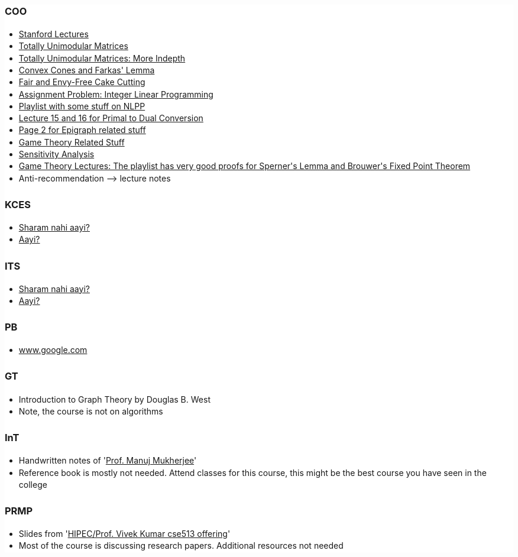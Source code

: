### COO
- [Stanford Lectures](https://www.youtube.com/playlist?list=PL8WsPW41L6l7rviIGvIkY0-jn-tM3YSNi)
- [Totally Unimodular Matrices](https://www.youtube.com/watch?v=3BPHGeWuAyA)
- [Totally Unimodular Matrices: More Indepth](https://www.youtube.com/watch?v=Fmjy74c-R-I)
- [Convex Cones and Farkas' Lemma](https://www.youtube.com/watch?v=uBjv6zFIs9M)
- [Fair and Envy-Free Cake Cutting](https://www.youtube.com/watch?v=cBjvsbRu6Gc)
- [Assignment Problem: Integer Linear Programming](https://www.youtube.com/watch?v=NxtXYV1ECVM)
- [Playlist with some stuff on NLPP](https://www.youtube.com/playlist?list=PLm_MSClsnwm8ZKue0FAIDObAVKd3dfBSh)
- [Lecture 15 and 16 for Primal to Dual Conversion](https://www.youtube.com/playlist?list=PL23dd-8zssJAdGmsSofO4UaRyEXZDtm7a)
- [Page 2 for Epigraph related stuff](https://miralab.ai/courses/ML2021Fall/slides/Lec07-ConvexFunctions.pdf)
- [Game Theory Related Stuff](https://www.youtube.com/playlist?list=PLKI1h_nAkaQoDzI4xDIXzx6U2ergFmedo)
- [Sensitivity Analysis](https://www.youtube.com/watch?v=5Pgxo_7bNa8)
- [Game Theory Lectures: The playlist has very good proofs for Sperner's Lemma and Brouwer's Fixed Point Theorem](https://www.youtube.com/playlist?list=PLdUzuimxVcC0QCFYP0Af3TNldswjL8_ep)
- Anti-recommendation --> lecture notes

### KCES
- [Sharam nahi aayi?](https://www.youtube.com/watch?v=dQw4w9WgXcQ)
- [Aayi?](https://www.youtube.com/watch?v=y6120QOlsfU)

### ITS
- [Sharam nahi aayi?](https://www.youtube.com/watch?v=dQw4w9WgXcQ)
- [Aayi?](https://www.youtube.com/watch?v=y6120QOlsfU)

### PB
- www.google.com

### GT
- Introduction to Graph Theory by Douglas B. West
- Note, the course is not on algorithms

### InT
- Handwritten notes of '[Prof. Manuj Mukherjee](https://sites.google.com/view/manuj-mukherjee/teaching)'
- Reference book is mostly not needed. Attend classes for this course, this might be the best course you have seen in the college

### PRMP
- Slides from '[HIPEC/Prof. Vivek Kumar cse513 offering](https://hipec.github.io/courses/cse513.html)'
- Most of the course is discussing research papers. Additional resources not needed

